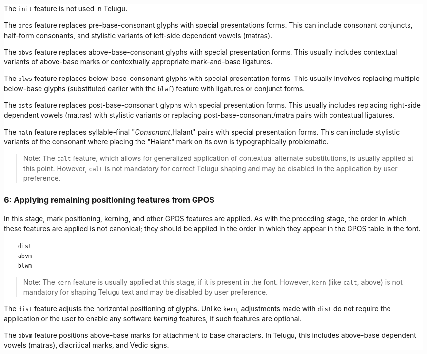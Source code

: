 The `init` feature is not used in Telugu.

The `pres` feature replaces pre-base-consonant glyphs with special
presentations forms. This can include consonant conjuncts, half-form
consonants, and stylistic variants of left-side dependent vowels
(matras). 

The `abvs` feature replaces above-base-consonant glyphs with special
presentation forms. This usually includes contextual variants of
above-base marks or contextually appropriate mark-and-base ligatures.

The `blws` feature replaces below-base-consonant glyphs with special
presentation forms. This usually involves replacing multiple
below-base glyphs (substituted earlier with the `blwf`) feature with
ligatures or conjunct forms.

The `psts` feature replaces post-base-consonant glyphs with special
presentation forms. This usually includes replacing right-side
dependent vowels (matras) with stylistic variants or replacing
post-base-consonant/matra pairs with contextual ligatures. 

The `haln` feature replaces syllable-final "_Consonant_,Halant" pairs with
special presentation forms. This can include stylistic variants of the
consonant where placing the "Halant" mark on its own is
typographically problematic. 

> Note: The `calt` feature, which allows for generalized application
> of contextual alternate substitutions, is usually applied at this
> point. However, `calt` is not mandatory for correct Telugu shaping
> and may be disabled in the application by user preference.

### 6: Applying remaining positioning features from GPOS ###

In this stage, mark positioning, kerning, and other GPOS features are
applied. As with the preceding stage, the order in which these
features are applied is not canonical; they should be applied in the
order in which they appear in the GPOS table in the font.

        dist
        abvm
        blwm

> Note: The `kern` feature is usually applied at this stage, if it is
> present in the font. However, `kern` (like `calt`, above) is not
> mandatory for shaping Telugu text and may be disabled by user preference.

The `dist` feature adjusts the horizontal positioning of
glyphs. Unlike `kern`, adjustments made with `dist` do not require the
application or the user to enable any software _kerning_ features, if
such features are optional. 

The `abvm` feature positions above-base marks for attachment to base
characters. In Telugu, this includes above-base dependent vowels (matras),
diacritical marks, and Vedic signs. 
